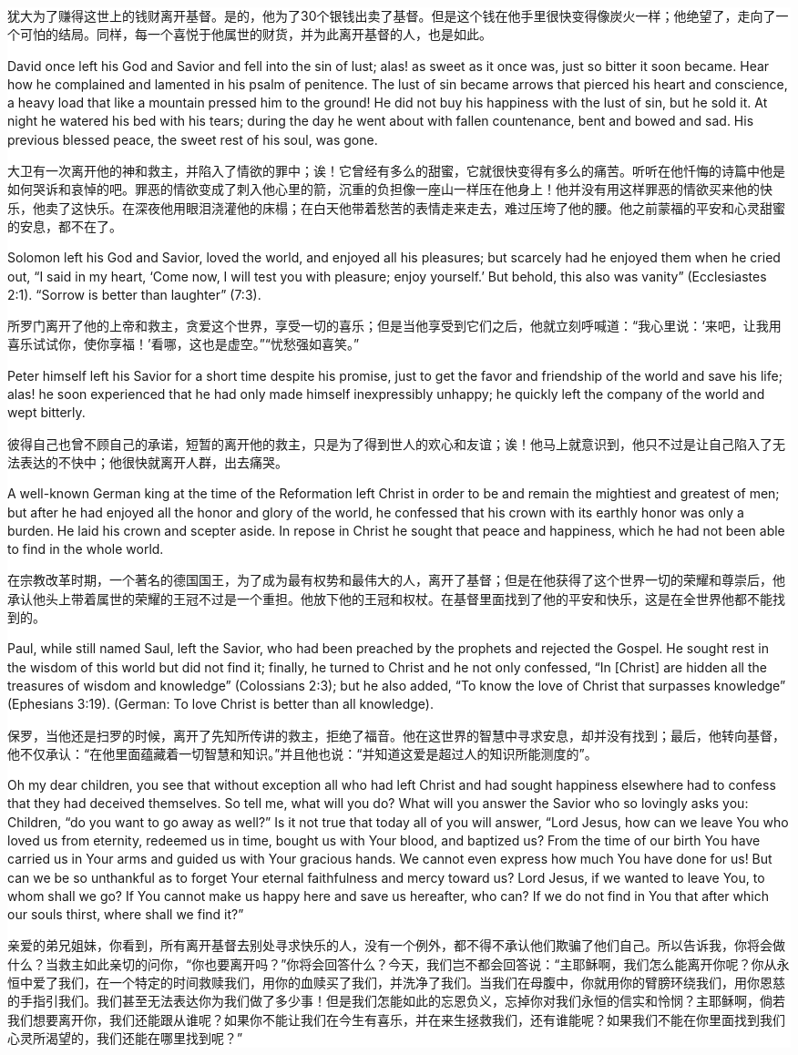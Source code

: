 犹大为了赚得这世上的钱财离开基督。是的，他为了30个银钱出卖了基督。但是这个钱在他手里很快变得像炭火一样；他绝望了，走向了一个可怕的结局。同样，每一个喜悦于他属世的财货，并为此离开基督的人，也是如此。

David once left his God and Savior and fell into the sin of lust; alas! as sweet as it once was, just so bitter it soon became. Hear how he complained and lamented in his psalm of penitence. The lust of sin became arrows that pierced his heart and conscience, a heavy load that like a mountain pressed him to the ground! He did not buy his happiness with the lust of sin, but he sold it. At night he watered his bed with his tears; during the day he went about with fallen countenance, bent and bowed and sad. His previous blessed peace, the sweet rest of his soul, was gone.

大卫有一次离开他的神和救主，并陷入了情欲的罪中；诶！它曾经有多么的甜蜜，它就很快变得有多么的痛苦。听听在他忏悔的诗篇中他是如何哭诉和哀悼的吧。罪恶的情欲变成了刺入他心里的箭，沉重的负担像一座山一样压在他身上！他并没有用这样罪恶的情欲买来他的快乐，他卖了这快乐。在深夜他用眼泪浇灌他的床榻；在白天他带着愁苦的表情走来走去，难过压垮了他的腰。他之前蒙福的平安和心灵甜蜜的安息，都不在了。

Solomon left his God and Savior, loved the world, and enjoyed all his pleasures; but scarcely had he enjoyed them when he cried out, “I said in my heart, ‘Come now, I will test you with pleasure; enjoy yourself.’ But behold, this also was vanity” (Ecclesiastes 2:1). “Sorrow is better than laughter” (7:3).

所罗门离开了他的上帝和救主，贪爱这个世界，享受一切的喜乐；但是当他享受到它们之后，他就立刻呼喊道：“我心里说：‘来吧，让我用喜乐试试你，使你享福！’看哪，这也是虚空。”“忧愁强如喜笑。”

Peter himself left his Savior for a short time despite his promise, just to get the favor and friendship of the world and save his life; alas! he soon experienced that he had only made himself inexpressibly unhappy; he quickly left the company of the world and wept bitterly.

彼得自己也曾不顾自己的承诺，短暂的离开他的救主，只是为了得到世人的欢心和友谊；诶！他马上就意识到，他只不过是让自己陷入了无法表达的不快中；他很快就离开人群，出去痛哭。

A well-known German king at the time of the Reformation left Christ in order to be and remain the mightiest and greatest of men; but after he had enjoyed all the honor and glory of the world, he confessed that his crown with its earthly honor was only a burden. He laid his crown and scepter aside. In repose in Christ he sought that peace and happiness, which he had not been able to find in the whole world.

在宗教改革时期，一个著名的德国国王，为了成为最有权势和最伟大的人，离开了基督；但是在他获得了这个世界一切的荣耀和尊崇后，他承认他头上带着属世的荣耀的王冠不过是一个重担。他放下他的王冠和权杖。在基督里面找到了他的平安和快乐，这是在全世界他都不能找到的。

Paul, while still named Saul, left the Savior, who had been preached by the prophets and rejected the Gospel. He sought rest in the wisdom of this world but did not find it; finally, he turned to Christ and he not only confessed, “In [Christ] are hidden all the treasures of wisdom and knowledge” (Colossians 2:3); but he also added, “To know the love of Christ that surpasses knowledge” (Ephesians 3:19). (German: To love Christ is better than all knowledge).

保罗，当他还是扫罗的时候，离开了先知所传讲的救主，拒绝了福音。他在这世界的智慧中寻求安息，却并没有找到；最后，他转向基督，他不仅承认：“在他里面蕴藏着一切智慧和知识。”并且他也说：“并知道这爱是超过人的知识所能测度的”。

Oh my dear children, you see that without exception all who had left Christ and had sought happiness elsewhere had to confess that they had deceived themselves. So tell me, what will you do? What will you answer the Savior who so lovingly asks you: Children, “do you want to go away as well?” Is it not true that today all of you will answer, “Lord Jesus, how can we leave You who loved us from eternity, redeemed us in time, bought us with Your blood, and baptized us? From the time of our birth You have carried us in Your arms and guided us with Your gracious hands. We cannot even express how much You have done for us! But can we be so unthankful as to forget Your eternal faithfulness and mercy toward us? Lord Jesus, if we wanted to leave You, to whom shall we go? If You cannot make us happy here and save us hereafter, who can? If we do not find in You that after which our souls thirst, where shall we find it?”

亲爱的弟兄姐妹，你看到，所有离开基督去别处寻求快乐的人，没有一个例外，都不得不承认他们欺骗了他们自己。所以告诉我，你将会做什么？当救主如此亲切的问你，“你也要离开吗？”你将会回答什么？今天，我们岂不都会回答说：“主耶稣啊，我们怎么能离开你呢？你从永恒中爱了我们，在一个特定的时间救赎我们，用你的血赎买了我们，并洗净了我们。当我们在母腹中，你就用你的臂膀环绕我们，用你恩慈的手指引我们。我们甚至无法表达你为我们做了多少事！但是我们怎能如此的忘恩负义，忘掉你对我们永恒的信实和怜悯？主耶稣啊，倘若我们想要离开你，我们还能跟从谁呢？如果你不能让我们在今生有喜乐，并在来生拯救我们，还有谁能呢？如果我们不能在你里面找到我们心灵所渴望的，我们还能在哪里找到呢？”
